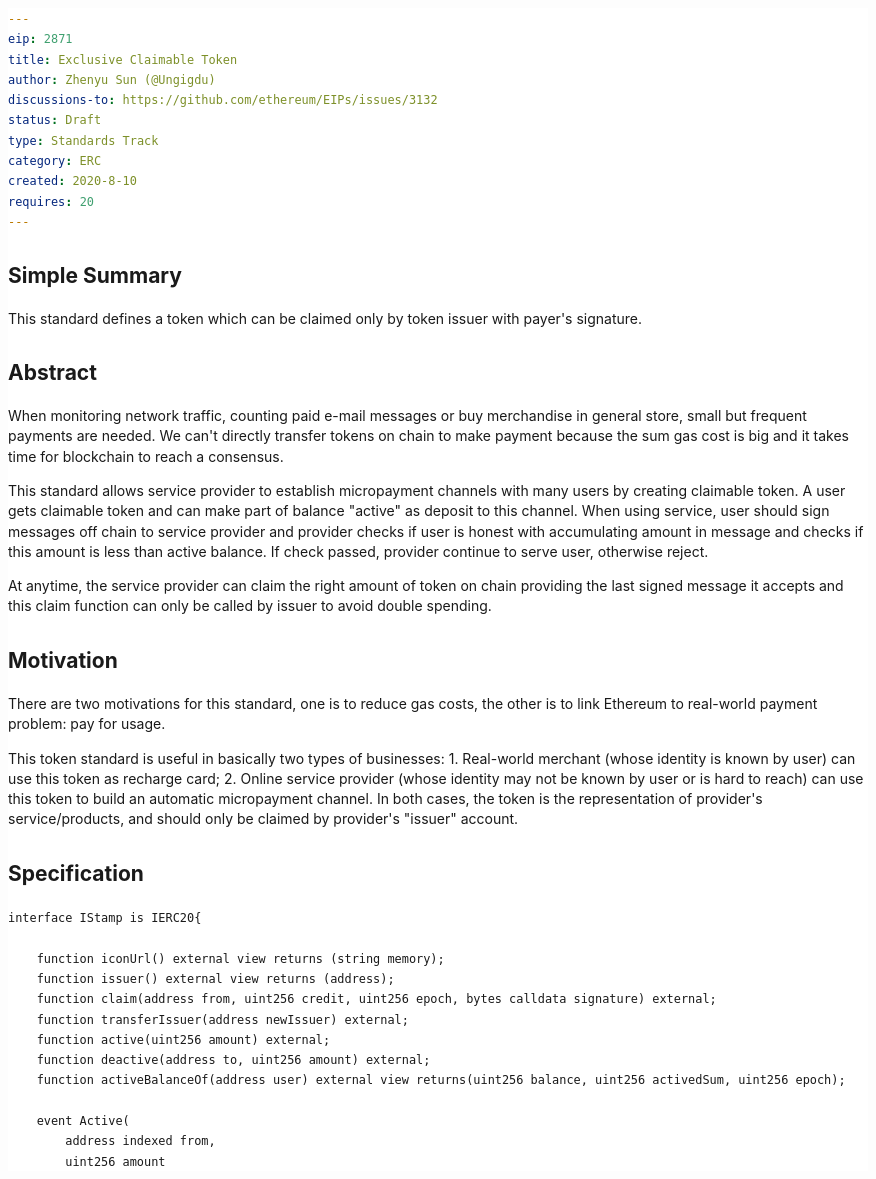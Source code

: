 ```yaml
---
eip: 2871
title: Exclusive Claimable Token
author: Zhenyu Sun (@Ungigdu)
discussions-to: https://github.com/ethereum/EIPs/issues/3132
status: Draft
type: Standards Track
category: ERC
created: 2020-8-10
requires: 20
---
```


## Simple Summary


This standard defines a token which can be claimed only by token issuer with payer's signature.

## Abstract


When monitoring network traffic, counting paid e-mail messages or buy merchandise in general store, small but frequent payments are needed. We can't directly transfer tokens on chain to make payment because the sum gas cost is big and it takes time for blockchain to reach a consensus. 

This standard allows service provider to establish micropayment channels with many users by creating claimable token. A user gets claimable token and can make part of balance "active" as deposit to this channel. When using service, user should sign messages off chain to service provider and provider checks if user is honest with accumulating amount in message and checks if this amount is less than active balance. If check passed, provider continue to serve user, otherwise reject. 

At anytime, the service provider can claim the right amount of token on chain providing the last signed message it accepts and this claim function can only be called by issuer to avoid double spending.

## Motivation

There are two motivations for this standard, one is to reduce gas costs, the other is to link Ethereum to real-world payment problem: pay for usage.

This token standard is useful in basically two types of businesses: 1. Real-world merchant (whose identity is known by user) can use this token as recharge card; 2. Online service provider (whose identity may not be known by user or is hard to reach) can use this token to build an automatic micropayment channel. In both cases, the token is the representation of provider's service/products, and should only be claimed by provider's "issuer" account.

## Specification


```solidity
interface IStamp is IERC20{

    function iconUrl() external view returns (string memory);
    function issuer() external view returns (address);
    function claim(address from, uint256 credit, uint256 epoch, bytes calldata signature) external;
    function transferIssuer(address newIssuer) external;
    function active(uint256 amount) external;
    function deactive(address to, uint256 amount) external;
    function activeBalanceOf(address user) external view returns(uint256 balance, uint256 activedSum, uint256 epoch);

    event Active(
        address indexed from,
        uint256 amount
```